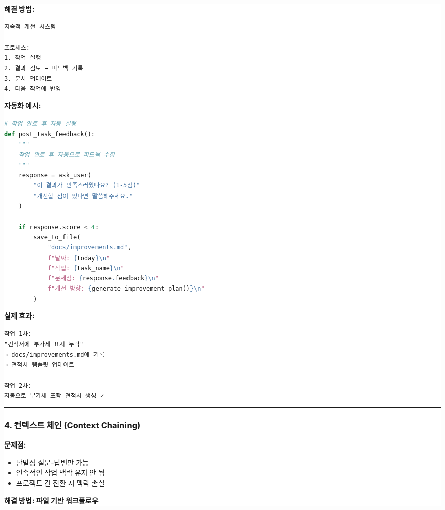 **해결 방법:**
```
지속적 개선 시스템

프로세스:
1. 작업 실행
2. 결과 검토 → 피드백 기록
3. 문서 업데이트
4. 다음 작업에 반영
```

**자동화 예시:**
```python
# 작업 완료 후 자동 실행
def post_task_feedback():
    """
    작업 완료 후 자동으로 피드백 수집
    """
    response = ask_user(
        "이 결과가 만족스러웠나요? (1-5점)"
        "개선할 점이 있다면 말씀해주세요."
    )

    if response.score < 4:
        save_to_file(
            "docs/improvements.md",
            f"날짜: {today}\n"
            f"작업: {task_name}\n"
            f"문제점: {response.feedback}\n"
            f"개선 방향: {generate_improvement_plan()}\n"
        )
```

**실제 효과:**
```
작업 1차:
"견적서에 부가세 표시 누락"
→ docs/improvements.md에 기록
→ 견적서 템플릿 업데이트

작업 2차:
자동으로 부가세 포함 견적서 생성 ✓
```

---

### 4. 컨텍스트 체인 (Context Chaining)

**문제점:**
- 단발성 질문-답변만 가능
- 연속적인 작업 맥락 유지 안 됨
- 프로젝트 간 전환 시 맥락 손실

**해결 방법: 파일 기반 워크플로우**
